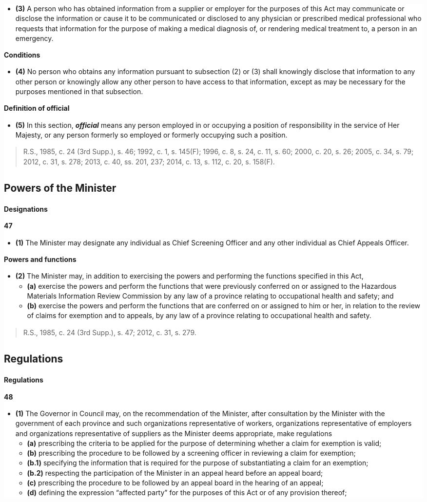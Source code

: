 - **(3)** A person who has obtained information from a supplier or employer for the purposes of this Act may communicate or disclose the information or cause it to be communicated or disclosed to any physician or prescribed medical professional who requests that information for the purpose of making a medical diagnosis of, or rendering medical treatment to, a person in an emergency.

**Conditions**

- **(4)** No person who obtains any information pursuant to subsection (2) or (3) shall knowingly disclose that information to any other person or knowingly allow any other person to have access to that information, except as may be necessary for the purposes mentioned in that subsection.

**Definition of official**

- **(5)** In this section, ***official*** means any person employed in or occupying a position of responsibility in the service of Her Majesty, or any person formerly so employed or formerly occupying such a position.
> R.S., 1985, c. 24 (3rd Supp.), s. 46; 1992, c. 1, s. 145(F); 1996, c. 8, s. 24, c. 11, s. 60; 2000, c. 20, s. 26; 2005, c. 34, s. 79; 2012, c. 31, s. 278; 2013, c. 40, ss. 201, 237; 2014, c. 13, s. 112, c. 20, s. 158(F).





## Powers of the Minister



**Designations**

**47** 

- **(1)** The Minister may designate any individual as Chief Screening Officer and any other individual as Chief Appeals Officer.

**Powers and functions**

- **(2)** The Minister may, in addition to exercising the powers and performing the functions specified in this Act,
	- **(a)** exercise the powers and perform the functions that were previously conferred on or assigned to the Hazardous Materials Information Review Commission by any law of a province relating to occupational health and safety; and
	- **(b)** exercise the powers and perform the functions that are conferred on or assigned to him or her, in relation to the review of claims for exemption and to appeals, by any law of a province relating to occupational health and safety.
> R.S., 1985, c. 24 (3rd Supp.), s. 47; 2012, c. 31, s. 279.





## Regulations



**Regulations**

**48** 

- **(1)** The Governor in Council may, on the recommendation of the Minister, after consultation by the Minister with the government of each province and such organizations representative of workers, organizations representative of employers and organizations representative of suppliers as the Minister deems appropriate, make regulations
	- **(a)** prescribing the criteria to be applied for the purpose of determining whether a claim for exemption is valid;
	- **(b)** prescribing the procedure to be followed by a screening officer in reviewing a claim for exemption;
	- **(b.1)** specifying the information that is required for the purpose of substantiating a claim for an exemption;
	- **(b.2)** respecting the participation of the Minister in an appeal heard before an appeal board;
	- **(c)** prescribing the procedure to be followed by an appeal board in the hearing of an appeal;
	- **(d)** defining the expression “affected party” for the purposes of this Act or of any provision thereof;